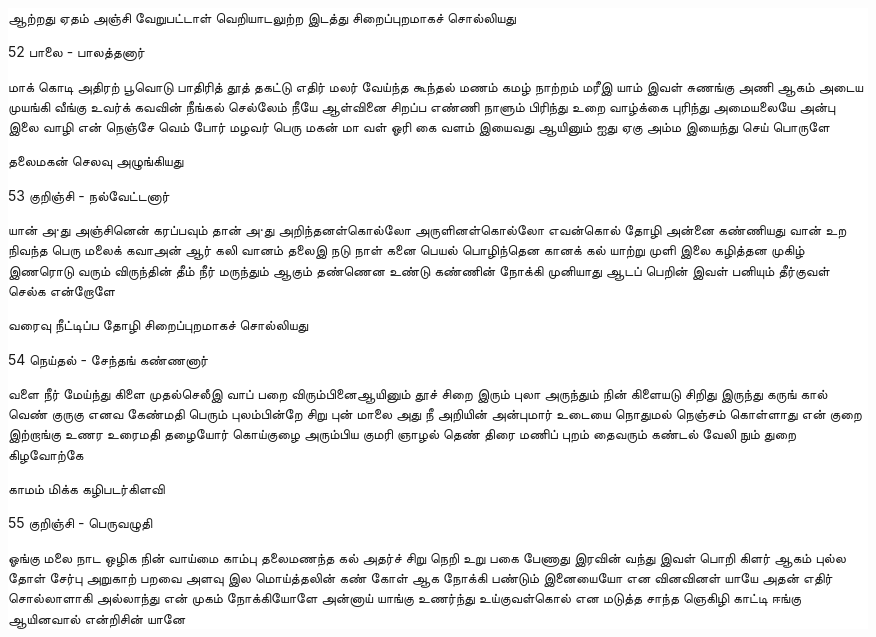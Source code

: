 ஆற்றது ஏதம் அஞ்சி வேறுபட்டாள் வெறியாடலுற்ற
இடத்து சிறைப்புறமாகச் சொல்லியது

52 பாலை - பாலத்தனார்

மாக் கொடி அதிரற் பூவொடு பாதிரித்
தூத் தகட்டு எதிர் மலர் வேய்ந்த கூந்தல்
மணம் கமழ் நாற்றம் மரீஇ யாம் இவள்
சுணங்கு அணி ஆகம் அடைய முயங்கி
வீங்கு உவர்க் கவவின் நீங்கல் செல்லேம்
நீயே ஆள்வினை சிறப்ப எண்ணி நாளும்
பிரிந்து உறை வாழ்க்கை புரிந்து அமையலையே
அன்பு இலை வாழி என் நெஞ்சே வெம் போர்
மழவர் பெரு மகன் மா வள் ஓரி
கை வளம் இயைவது ஆயினும்
ஐது ஏகு அம்ம இயைந்து செய் பொருளே

தலைமகன் செலவு அழுங்கியது

53 குறிஞ்சி - நல்வேட்டனார்

யான் அ·து அஞ்சினென் கரப்பவும் தான் அ·து
அறிந்தனள்கொல்லோ அருளினள்கொல்லோ
எவன்கொல் தோழி அன்னை கண்ணியது
வான் உற நிவந்த பெரு மலைக் கவாஅன்
ஆர் கலி வானம் தலைஇ நடு நாள்
கனை பெயல் பொழிந்தென கானக் கல் யாற்று
முளி இலை கழித்தன முகிழ் இணரொடு வரும்
விருந்தின் தீம் நீர் மருந்தும் ஆகும்
தண்ணென உண்டு கண்ணின் நோக்கி
முனியாது ஆடப் பெறின் இவள்
பனியும் தீர்குவள் செல்க என்றோளே

வரைவு நீட்டிப்ப தோழி சிறைப்புறமாகச் சொல்லியது

54 நெய்தல் - சேந்தங் கண்ணனார்

வளை நீர் மேய்ந்து கிளை முதல்செலீஇ
வாப் பறை விரும்பினைஆயினும் தூச் சிறை
இரும் புலா அருந்தும் நின் கிளையடு சிறிது இருந்து
கருங் கால் வெண் குருகு எனவ கேண்மதி
பெரும் புலம்பின்றே சிறு புன் மாலை
அது நீ அறியின் அன்புமார் உடையை
நொதுமல் நெஞ்சம் கொள்ளாது என் குறை
இற்றாங்கு உணர உரைமதி தழையோர்
கொய்குழை அரும்பிய குமரி ஞாழல்
தெண் திரை மணிப் புறம் தைவரும்
கண்டல் வேலி நும் துறை கிழவோற்கே

காமம் மிக்க கழிபடர்கிளவி

55 குறிஞ்சி - பெருவழுதி

ஓங்கு மலை நாட ஒழிக நின் வாய்மை
காம்பு தலைமணந்த கல் அதர்ச் சிறு நெறி
உறு பகை பேணாது இரவின் வந்து இவள்
பொறி கிளர் ஆகம் புல்ல தோள் சேர்பு
அறுகாற் பறவை அளவு இல மொய்த்தலின்
கண் கோள் ஆக நோக்கி பண்டும்
இனையையோ என வினவினள் யாயே
அதன் எதிர் சொல்லாளாகி அல்லாந்து
என் முகம் நோக்கியோளே அன்னாய்
யாங்கு உணர்ந்து உய்குவள்கொல் என மடுத்த
சாந்த ஞெகிழி காட்டி
ஈங்கு ஆயினவால் என்றிசின் யானே
